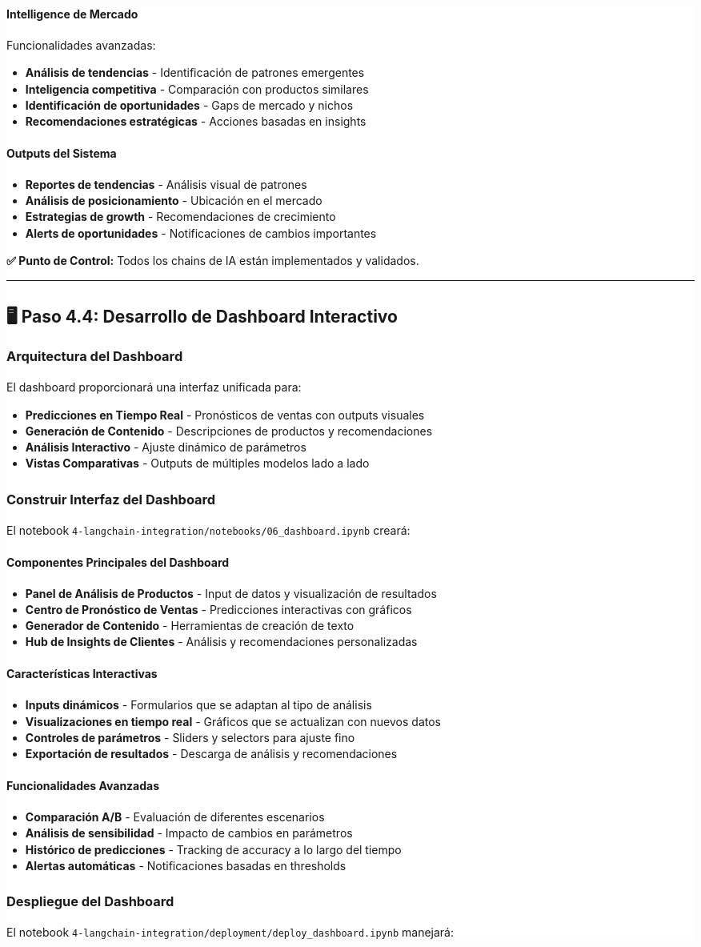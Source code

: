 #### **Intelligence de Mercado**
Funcionalidades avanzadas:
- **Análisis de tendencias** - Identificación de patrones emergentes
- **Inteligencia competitiva** - Comparación con productos similares
- **Identificación de oportunidades** - Gaps de mercado y nichos
- **Recomendaciones estratégicas** - Acciones basadas en insights

#### **Outputs del Sistema**
- **Reportes de tendencias** - Análisis visual de patrones
- **Análisis de posicionamiento** - Ubicación en el mercado
- **Estrategias de growth** - Recomendaciones de crecimiento
- **Alerts de oportunidades** - Notificaciones de cambios importantes

**✅ Punto de Control:** Todos los chains de IA están implementados y validados.

---

## 🖥️ Paso 4.4: Desarrollo de Dashboard Interactivo

### Arquitectura del Dashboard

El dashboard proporcionará una interfaz unificada para:
- **Predicciones en Tiempo Real** - Pronósticos de ventas con outputs visuales
- **Generación de Contenido** - Descripciones de productos y recomendaciones
- **Análisis Interactivo** - Ajuste dinámico de parámetros
- **Vistas Comparativas** - Outputs de múltiples modelos lado a lado

### Construir Interfaz del Dashboard

El notebook `4-langchain-integration/notebooks/06_dashboard.ipynb` creará:

#### **Componentes Principales del Dashboard**
- **Panel de Análisis de Productos** - Input de datos y visualización de resultados
- **Centro de Pronóstico de Ventas** - Predicciones interactivas con gráficos
- **Generador de Contenido** - Herramientas de creación de texto
- **Hub de Insights de Clientes** - Análisis y recomendaciones personalizadas

#### **Características Interactivas**
- **Inputs dinámicos** - Formularios que se adaptan al tipo de análisis
- **Visualizaciones en tiempo real** - Gráficos que se actualizan con nuevos datos
- **Controles de parámetros** - Sliders y selectors para ajuste fino
- **Exportación de resultados** - Descarga de análisis y recomendaciones

#### **Funcionalidades Avanzadas**
- **Comparación A/B** - Evaluación de diferentes escenarios
- **Análisis de sensibilidad** - Impacto de cambios en parámetros
- **Histórico de predicciones** - Tracking de accuracy a lo largo del tiempo
- **Alertas automáticas** - Notificaciones basadas en thresholds

### Despliegue del Dashboard

El notebook `4-langchain-integration/deployment/deploy_dashboard.ipynb` manejará:
